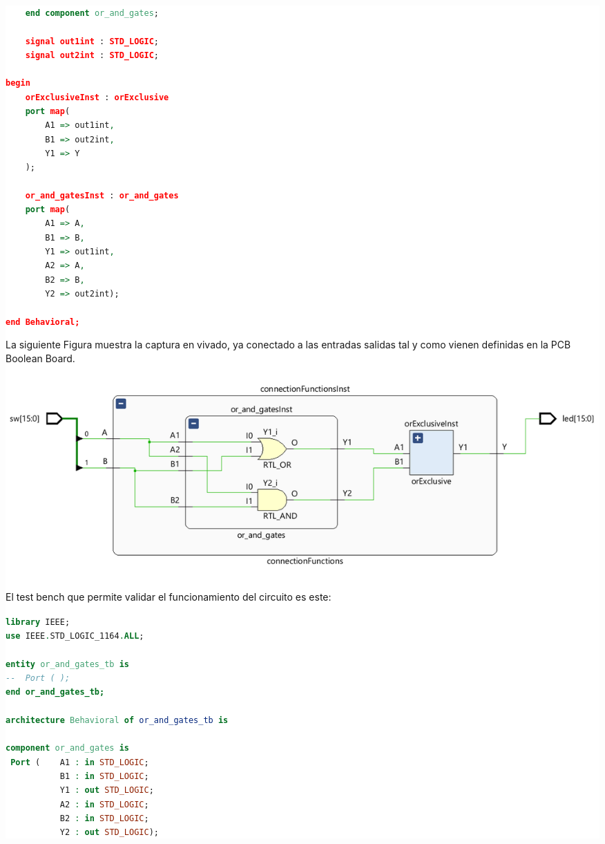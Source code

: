```VHDL
    end component or_and_gates;
    
    signal out1int : STD_LOGIC;
    signal out2int : STD_LOGIC;

begin
    orExclusiveInst : orExclusive
    port map(
        A1 => out1int,
        B1 => out2int,
        Y1 => Y
    );
    
    or_and_gatesInst : or_and_gates
    port map(
        A1 => A,
        B1 => B,
        Y1 => out1int,
        A2 => A,
        B2 => B,
        Y2 => out2int);

end Behavioral;

```

La siguiente Figura muestra la captura en vivado, ya conectado a las entradas salidas tal y como vienen definidas en la PCB Boolean Board.
![Figura captura Vivado](Images/Captura_esquema_vivado.png)

El test bench que permite validar el funcionamiento del circuito es este:
```VHDL
library IEEE;
use IEEE.STD_LOGIC_1164.ALL;

entity or_and_gates_tb is
--  Port ( );
end or_and_gates_tb;

architecture Behavioral of or_and_gates_tb is

component or_and_gates is
 Port (    A1 : in STD_LOGIC;
           B1 : in STD_LOGIC;
           Y1 : out STD_LOGIC;
           A2 : in STD_LOGIC;
           B2 : in STD_LOGIC;
           Y2 : out STD_LOGIC);
```